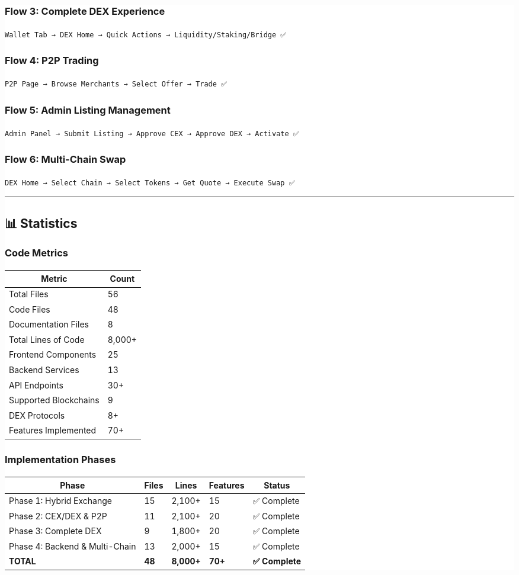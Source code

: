 ### Flow 3: Complete DEX Experience
```
Wallet Tab → DEX Home → Quick Actions → Liquidity/Staking/Bridge ✅
```

### Flow 4: P2P Trading
```
P2P Page → Browse Merchants → Select Offer → Trade ✅
```

### Flow 5: Admin Listing Management
```
Admin Panel → Submit Listing → Approve CEX → Approve DEX → Activate ✅
```

### Flow 6: Multi-Chain Swap
```
DEX Home → Select Chain → Select Tokens → Get Quote → Execute Swap ✅
```

---

## 📊 Statistics

### Code Metrics
| Metric | Count |
|--------|-------|
| Total Files | 56 |
| Code Files | 48 |
| Documentation Files | 8 |
| Total Lines of Code | 8,000+ |
| Frontend Components | 25 |
| Backend Services | 13 |
| API Endpoints | 30+ |
| Supported Blockchains | 9 |
| DEX Protocols | 8+ |
| Features Implemented | 70+ |

### Implementation Phases
| Phase | Files | Lines | Features | Status |
|-------|-------|-------|----------|--------|
| Phase 1: Hybrid Exchange | 15 | 2,100+ | 15 | ✅ Complete |
| Phase 2: CEX/DEX & P2P | 11 | 2,100+ | 20 | ✅ Complete |
| Phase 3: Complete DEX | 9 | 1,800+ | 20 | ✅ Complete |
| Phase 4: Backend & Multi-Chain | 13 | 2,000+ | 15 | ✅ Complete |
| **TOTAL** | **48** | **8,000+** | **70+** | **✅ Complete** |
